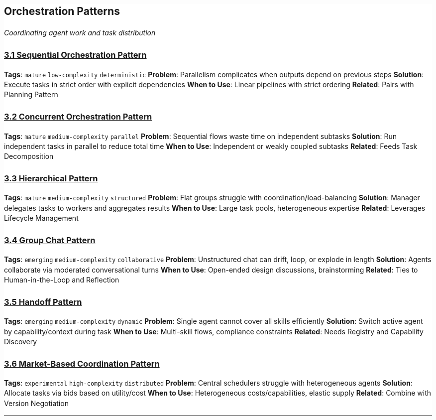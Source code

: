 
## Orchestration Patterns
*Coordinating agent work and task distribution*

### [3.1 Sequential Orchestration Pattern](./docs/patterns/orchestration/sequential.md)
**Tags**: `mature` `low-complexity` `deterministic`
**Problem**: Parallelism complicates when outputs depend on previous steps
**Solution**: Execute tasks in strict order with explicit dependencies
**When to Use**: Linear pipelines with strict ordering
**Related**: Pairs with Planning Pattern

### [3.2 Concurrent Orchestration Pattern](./docs/patterns/orchestration/concurrent.md)
**Tags**: `mature` `medium-complexity` `parallel`
**Problem**: Sequential flows waste time on independent subtasks
**Solution**: Run independent tasks in parallel to reduce total time
**When to Use**: Independent or weakly coupled subtasks
**Related**: Feeds Task Decomposition

### [3.3 Hierarchical Pattern](./docs/patterns/orchestration/hierarchical.md)
**Tags**: `mature` `medium-complexity` `structured`
**Problem**: Flat groups struggle with coordination/load-balancing
**Solution**: Manager delegates tasks to workers and aggregates results
**When to Use**: Large task pools, heterogeneous expertise
**Related**: Leverages Lifecycle Management

### [3.4 Group Chat Pattern](./docs/patterns/orchestration/group-chat.md)
**Tags**: `emerging` `medium-complexity` `collaborative`
**Problem**: Unstructured chat can drift, loop, or explode in length
**Solution**: Agents collaborate via moderated conversational turns
**When to Use**: Open-ended design discussions, brainstorming
**Related**: Ties to Human-in-the-Loop and Reflection

### [3.5 Handoff Pattern](./docs/patterns/orchestration/handoff.md)
**Tags**: `emerging` `medium-complexity` `dynamic`
**Problem**: Single agent cannot cover all skills efficiently
**Solution**: Switch active agent by capability/context during task
**When to Use**: Multi-skill flows, compliance constraints
**Related**: Needs Registry and Capability Discovery

### [3.6 Market-Based Coordination Pattern](./docs/patterns/orchestration/market-based.md)
**Tags**: `experimental` `high-complexity` `distributed`
**Problem**: Central schedulers struggle with heterogeneous agents
**Solution**: Allocate tasks via bids based on utility/cost
**When to Use**: Heterogeneous costs/capabilities, elastic supply
**Related**: Combine with Version Negotiation

---